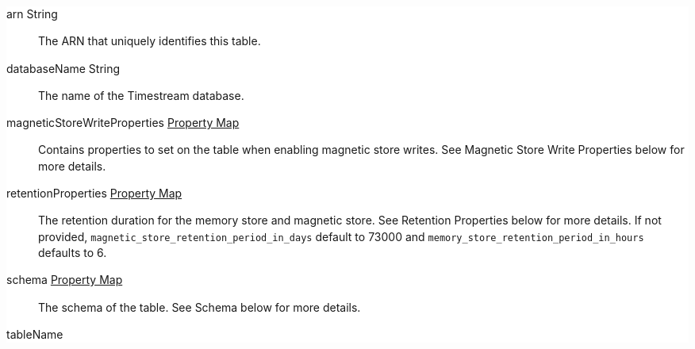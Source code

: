 </pulumi-choosable>
</div>

<div>
<pulumi-choosable type="language" values="yaml">
<dl class="resources-properties"><dt class="property-optional"
            title="Optional">
        <span id="state_arn_yaml">
<a data-swiftype-name="resource-property" data-swiftype-type="text" href="#state_arn_yaml" style="color: inherit; text-decoration: inherit;">arn</a>
</span>
        <span class="property-indicator"></span>
        <span class="property-type">String</span>
    </dt>
    <dd><p>The ARN that uniquely identifies this table.</p>
</dd><dt class="property-optional property-replacement"
            title="Optional">
        <span id="state_databasename_yaml">
<a data-swiftype-name="resource-property" data-swiftype-type="text" href="#state_databasename_yaml" style="color: inherit; text-decoration: inherit;">database<wbr>Name</a>
</span>
        <span class="property-indicator"></span>
        <span class="property-type">String</span>
    </dt>
    <dd><p>The name of the Timestream database.</p>
</dd><dt class="property-optional"
            title="Optional">
        <span id="state_magneticstorewriteproperties_yaml">
<a data-swiftype-name="resource-property" data-swiftype-type="text" href="#state_magneticstorewriteproperties_yaml" style="color: inherit; text-decoration: inherit;">magnetic<wbr>Store<wbr>Write<wbr>Properties</a>
</span>
        <span class="property-indicator"></span>
        <span class="property-type"><a href="#tablemagneticstorewriteproperties">Property Map</a></span>
    </dt>
    <dd><p>Contains properties to set on the table when enabling magnetic store writes. See Magnetic Store Write Properties below for more details.</p>
</dd><dt class="property-optional"
            title="Optional">
        <span id="state_retentionproperties_yaml">
<a data-swiftype-name="resource-property" data-swiftype-type="text" href="#state_retentionproperties_yaml" style="color: inherit; text-decoration: inherit;">retention<wbr>Properties</a>
</span>
        <span class="property-indicator"></span>
        <span class="property-type"><a href="#tableretentionproperties">Property Map</a></span>
    </dt>
    <dd><p>The retention duration for the memory store and magnetic store. See Retention Properties below for more details. If not provided, <code>magnetic_store_retention_period_in_days</code> default to 73000 and <code>memory_store_retention_period_in_hours</code> defaults to 6.</p>
</dd><dt class="property-optional property-replacement"
            title="Optional">
        <span id="state_schema_yaml">
<a data-swiftype-name="resource-property" data-swiftype-type="text" href="#state_schema_yaml" style="color: inherit; text-decoration: inherit;">schema</a>
</span>
        <span class="property-indicator"></span>
        <span class="property-type"><a href="#tableschema">Property Map</a></span>
    </dt>
    <dd><p>The schema of the table. See Schema below for more details.</p>
</dd><dt class="property-optional property-replacement"
            title="Optional">
        <span id="state_tablename_yaml">
<a data-swiftype-name="resource-property" data-swiftype-type="text" href="#state_tablename_yaml" style="color: inherit; text-decoration: inherit;">table<wbr>Name</a>